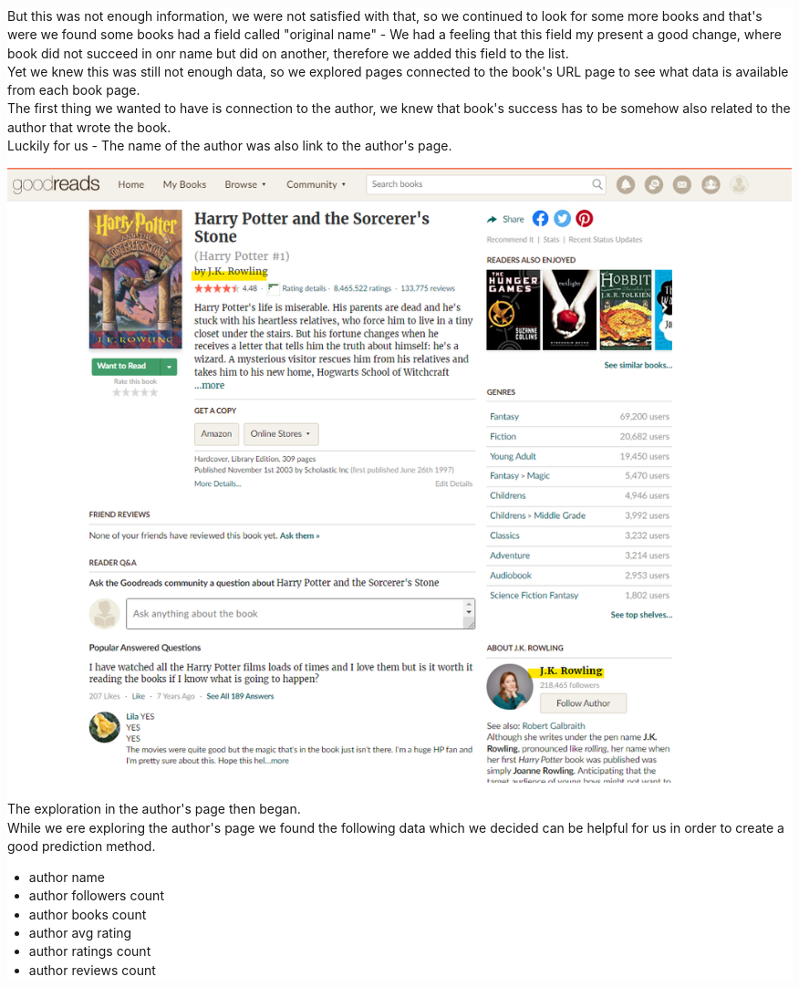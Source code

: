But this was not enough information, we were not satisfied with that, so we continued to look for some more books and that's were we found some books had a field called "original name" - We had a feeling that this field my present a good change, where book did not succeed in onr name but did on another, therefore we added this field to the list.<br>
Yet we knew this was still not enough data, so we explored pages connected to the book's URL page to see what data is available from each book page.<br>
The first thing we wanted to have is connection to the author, we knew that book's success has to be somehow also related to the author that wrote the book.<br>
Luckily for us - The name of the author was also link to the author's page.
</p>

<img src="images/4.png"/>

<p>
The exploration in the author's page then began.<br>
While we ere exploring the author's page we found the following data which we decided can be helpful for us in order to create a good prediction method.
<ul>
    <li>author name</li>
    <li>author followers count</li>
    <li>author books count</li>
    <li>author avg rating</li>
    <li>author ratings count</li>
    <li>author reviews count</li>
</ul>
</p>
